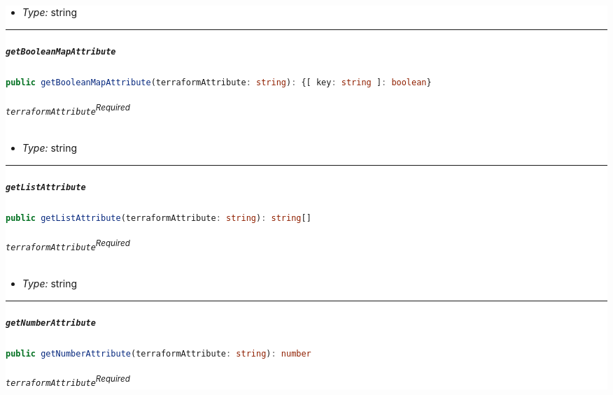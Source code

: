 - *Type:* string

---

##### `getBooleanMapAttribute` <a name="getBooleanMapAttribute" id="rhizo-co-terraform-provider-oci.databaseAutonomousDatabaseInstanceWalletManagement.DatabaseAutonomousDatabaseInstanceWalletManagementTimeoutsOutputReference.getBooleanMapAttribute"></a>

```typescript
public getBooleanMapAttribute(terraformAttribute: string): {[ key: string ]: boolean}
```

###### `terraformAttribute`<sup>Required</sup> <a name="terraformAttribute" id="rhizo-co-terraform-provider-oci.databaseAutonomousDatabaseInstanceWalletManagement.DatabaseAutonomousDatabaseInstanceWalletManagementTimeoutsOutputReference.getBooleanMapAttribute.parameter.terraformAttribute"></a>

- *Type:* string

---

##### `getListAttribute` <a name="getListAttribute" id="rhizo-co-terraform-provider-oci.databaseAutonomousDatabaseInstanceWalletManagement.DatabaseAutonomousDatabaseInstanceWalletManagementTimeoutsOutputReference.getListAttribute"></a>

```typescript
public getListAttribute(terraformAttribute: string): string[]
```

###### `terraformAttribute`<sup>Required</sup> <a name="terraformAttribute" id="rhizo-co-terraform-provider-oci.databaseAutonomousDatabaseInstanceWalletManagement.DatabaseAutonomousDatabaseInstanceWalletManagementTimeoutsOutputReference.getListAttribute.parameter.terraformAttribute"></a>

- *Type:* string

---

##### `getNumberAttribute` <a name="getNumberAttribute" id="rhizo-co-terraform-provider-oci.databaseAutonomousDatabaseInstanceWalletManagement.DatabaseAutonomousDatabaseInstanceWalletManagementTimeoutsOutputReference.getNumberAttribute"></a>

```typescript
public getNumberAttribute(terraformAttribute: string): number
```

###### `terraformAttribute`<sup>Required</sup> <a name="terraformAttribute" id="rhizo-co-terraform-provider-oci.databaseAutonomousDatabaseInstanceWalletManagement.DatabaseAutonomousDatabaseInstanceWalletManagementTimeoutsOutputReference.getNumberAttribute.parameter.terraformAttribute"></a>
